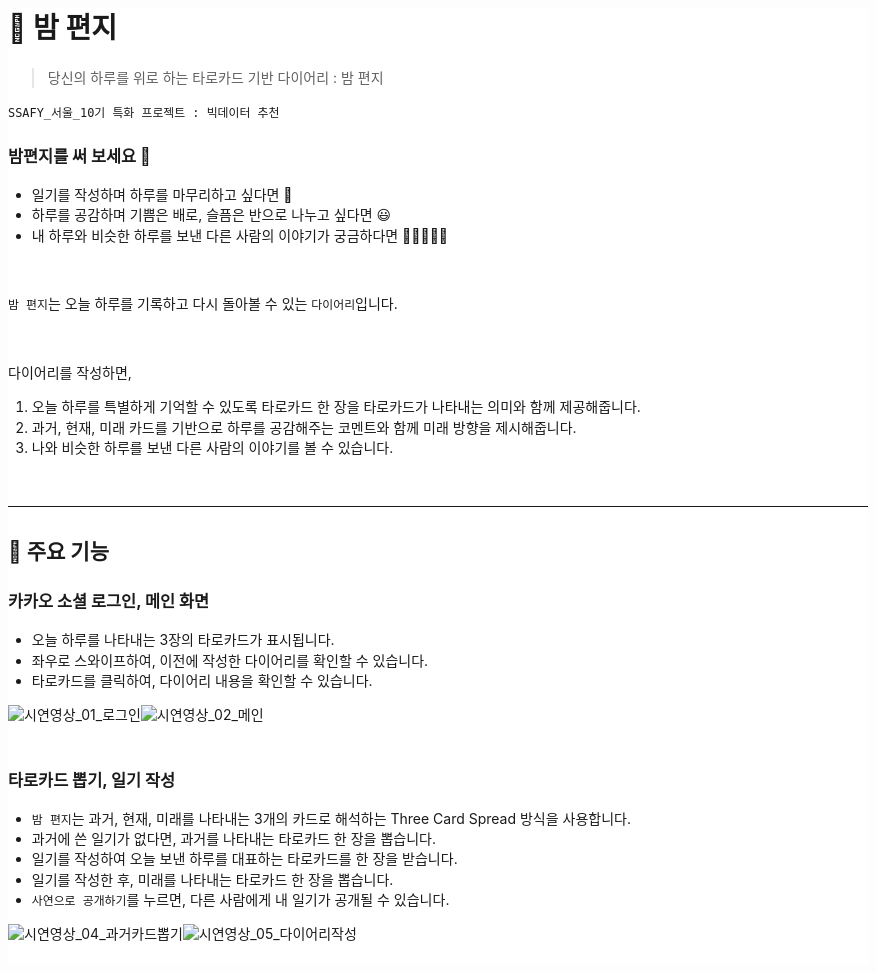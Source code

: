 


# 💌 **밤 편지**


> 당신의 하루를 위로 하는 타로카드 기반 다이어리 : 밤 편지

`SSAFY_서울_10기 특화 프로젝트 : 빅데이터 추천`

### 밤편지를 써 보세요 🎯

- 일기를 작성하며 하루를 마무리하고 싶다면 📝
- 하루를 공감하며 기쁨은 배로, 슬픔은 반으로 나누고 싶다면 😃 
- 내 하루와 비슷한 하루를 보낸 다른 사람의 이야기가 궁금하다면 👩🏼‍🤝‍🧑🏾

<br>

`밤 편지`는 오늘 하루를 기록하고 다시 돌아볼 수 있는 `다이어리`입니다.

<br>

다이어리를 작성하면,
1. 오늘 하루를 특별하게 기억할 수 있도록 타로카드 한 장을 타로카드가 나타내는 의미와 함께 제공해줍니다.
2. 과거, 현재, 미래 카드를 기반으로 하루를 공감해주는 코멘트와 함께 미래 방향을 제시해줍니다.
3. 나와 비슷한 하루를 보낸 다른 사람의 이야기를 볼 수 있습니다.


<br>

---

## 💌 주요 기능

### 카카오 소셜 로그인, 메인 화면

- 오늘 하루를 나타내는 3장의 타로카드가 표시됩니다.
- 좌우로 스와이프하여, 이전에 작성한 다이어리를 확인할 수 있습니다.
- 타로카드를 클릭하여, 다이어리 내용을 확인할 수 있습니다.



<img src="./assets/gif/카카오로그인.gif" width="300" alt="시연영상_01_로그인"><img src="./assets/gif/메인.gif" width="300" alt="시연영상_02_메인">
<br><br>



### 타로카드 뽑기, 일기 작성

- `밤 편지`는 과거, 현재, 미래를 나타내는 3개의 카드로 해석하는 Three Card Spread 방식을 사용합니다.
- 과거에 쓴 일기가 없다면, 과거를 나타내는 타로카드 한 장을 뽑습니다. 
- 일기를 작성하여 오늘 보낸 하루를 대표하는 타로카드를 한 장을 받습니다.
- 일기를 작성한 후, 미래를 나타내는 타로카드 한 장을 뽑습니다.
- `사연으로 공개하기`를 누르면, 다른 사람에게 내 일기가 공개될 수 있습니다.

<img src="./assets/gif/과거카드뽑기.gif" width="300" alt="시연영상_04_과거카드뽑기"><img src="./assets/gif/다이어리작성.gif" width="300" alt="시연영상_05_다이어리작성">
<br><br>
